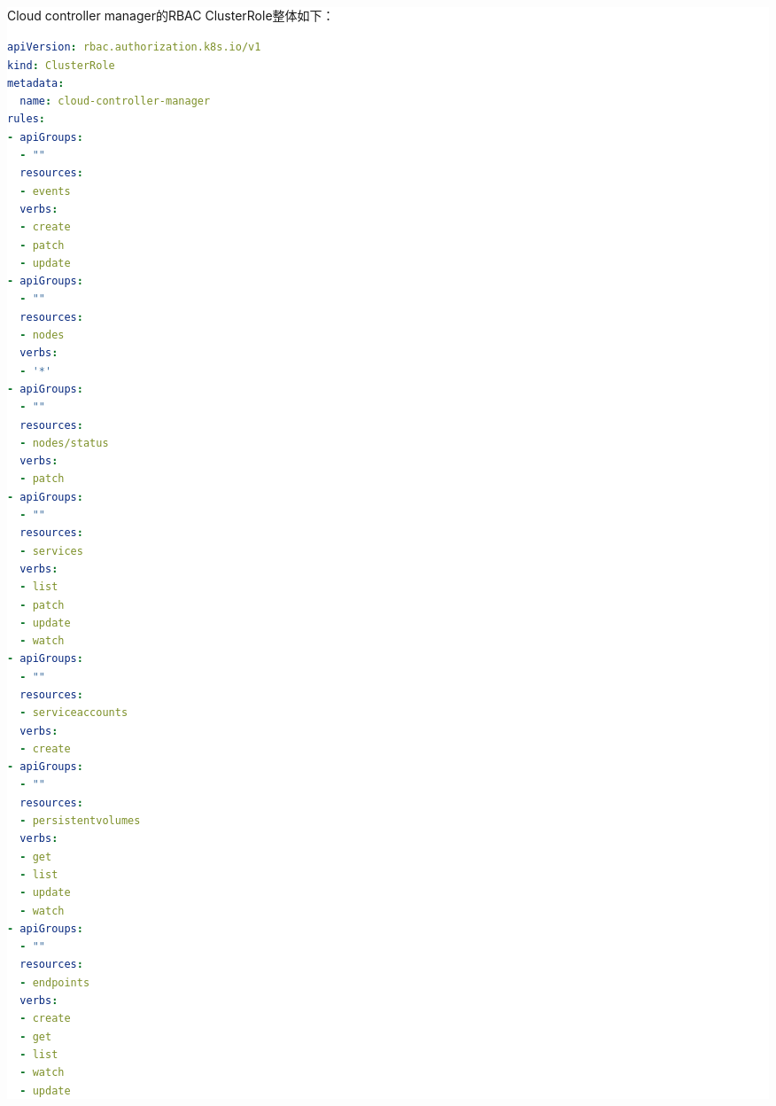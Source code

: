 Cloud controller manager的RBAC ClusterRole整体如下：
```yml
apiVersion: rbac.authorization.k8s.io/v1
kind: ClusterRole
metadata:
  name: cloud-controller-manager
rules:
- apiGroups:
  - ""
  resources:
  - events
  verbs:
  - create
  - patch
  - update
- apiGroups:
  - ""
  resources:
  - nodes
  verbs:
  - '*'
- apiGroups:
  - ""
  resources:
  - nodes/status
  verbs:
  - patch
- apiGroups:
  - ""
  resources:
  - services
  verbs:
  - list
  - patch
  - update
  - watch
- apiGroups:
  - ""
  resources:
  - serviceaccounts
  verbs:
  - create
- apiGroups:
  - ""
  resources:
  - persistentvolumes
  verbs:
  - get
  - list
  - update
  - watch
- apiGroups:
  - ""
  resources:
  - endpoints
  verbs:
  - create
  - get
  - list
  - watch
  - update
```
